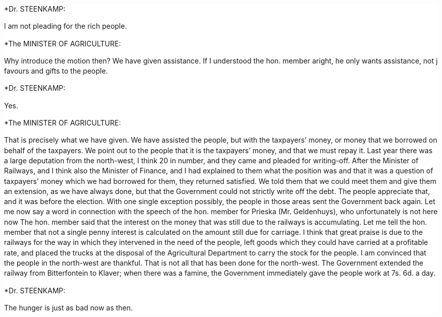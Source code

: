 <speech by="#steenkamp">

<from>*Dr. <person refersTo="hansard_za">STEENKAMP</person>:</from>

<p>I am not pleading for the rich people.</p>

</speech>

<speech by="#minister_of_agriculture">

<from>*The <person refersTo="hansard_za">MINISTER OF AGRICULTURE</person>:</from>

<p>Why introduce the motion then? We have given assistance. If I understood the hon. member aright, he only wants assistance, not j favours and gifts to the people.</p>

</speech>

<speech by="#steenkamp">

<from>*Dr. <person refersTo="hansard_za">STEENKAMP</person>:</from>

<p>Yes.</p>

</speech>

<speech by="#minister_of_agriculture">

<from>*The <person refersTo="hansard_za">MINISTER OF AGRICULTURE</person>:</from>

<p>That is precisely what we have given. We have assisted the people, but with the taxpayers&#x2019; money, or money that we borrowed on behalf of the taxpayers. We point out to the people that it is the taxpayers&#x2019; money, and that we must repay it. Last year there was a large deputation from the north-west, I think 20 in number, and they came and pleaded for writing-off. After the Minister of Railways, and I think also the Minister of Finance, and I had explained to them what the position was and that it was a question of taxpayers&#x2019; money which we had borrowed for them, they returned satisfied. We told them that we could meet them and give them an extension, as we have always done, but that the Government could not strictly write off the debt. The people appreciate that, and it was before the election. With one single exception possibly, the people in those areas sent the Government back again. Let me now say a word in connection with the speech of the hon. member for Prieska (Mr. Geldenhuys), who unfortunately is not here now The hon. member said that the interest on the money that was still due to the railways is accumulating. Let me tell the hon. member that not a single penny interest is calculated on the amount still due for carriage. I think that great praise is due to the railways for the way in which they intervened in the need of the people, left goods which they could have carried at a profitable rate, and placed the trucks at the disposal of the Agricultural Department to carry the stock for the people. I am convinced that the people in the north-west are thankful. That is not all that has been done for the north-west. The Government extended the railway from Bitterfontein to Klaver; when there was a famine, the Government immediately gave the people work at 7s. 6d. a day.</p>

</speech>

<speech by="#steenkamp">

<from>*Dr. <person refersTo="hansard_za">STEENKAMP</person>:</from>

<p>The hunger is just as bad now as then.</p>

</speech>

<speech by="#minister_of_agriculture">
